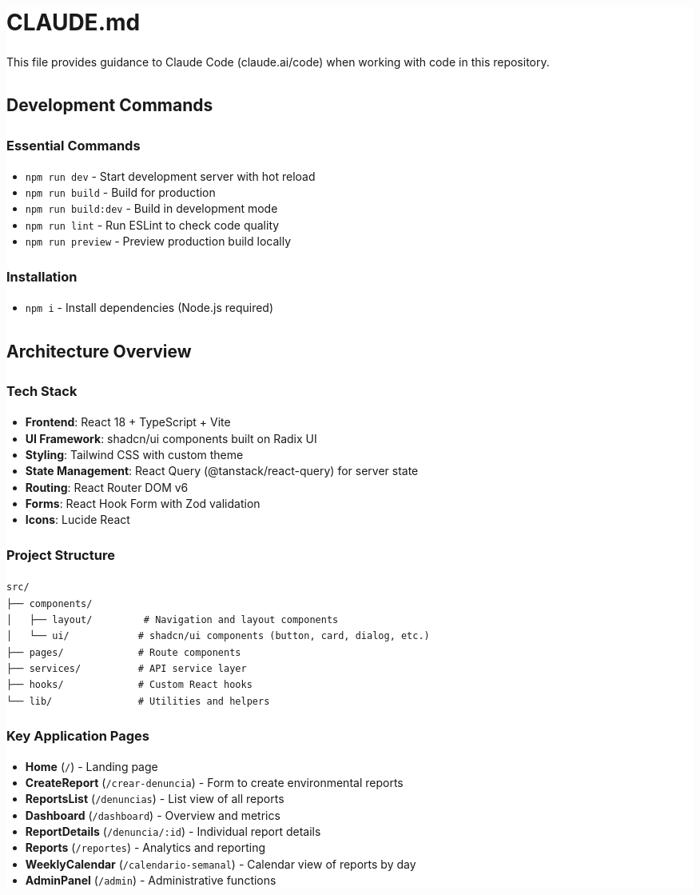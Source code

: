 # CLAUDE.md

This file provides guidance to Claude Code (claude.ai/code) when working with code in this repository.

## Development Commands

### Essential Commands
- `npm run dev` - Start development server with hot reload
- `npm run build` - Build for production
- `npm run build:dev` - Build in development mode
- `npm run lint` - Run ESLint to check code quality
- `npm run preview` - Preview production build locally

### Installation
- `npm i` - Install dependencies (Node.js required)

## Architecture Overview

### Tech Stack
- **Frontend**: React 18 + TypeScript + Vite
- **UI Framework**: shadcn/ui components built on Radix UI
- **Styling**: Tailwind CSS with custom theme
- **State Management**: React Query (@tanstack/react-query) for server state
- **Routing**: React Router DOM v6
- **Forms**: React Hook Form with Zod validation
- **Icons**: Lucide React

### Project Structure
```
src/
├── components/
│   ├── layout/         # Navigation and layout components
│   └── ui/            # shadcn/ui components (button, card, dialog, etc.)
├── pages/             # Route components
├── services/          # API service layer
├── hooks/             # Custom React hooks
└── lib/               # Utilities and helpers
```

### Key Application Pages
- **Home** (`/`) - Landing page
- **CreateReport** (`/crear-denuncia`) - Form to create environmental reports
- **ReportsList** (`/denuncias`) - List view of all reports
- **Dashboard** (`/dashboard`) - Overview and metrics
- **ReportDetails** (`/denuncia/:id`) - Individual report details
- **Reports** (`/reportes`) - Analytics and reporting
- **WeeklyCalendar** (`/calendario-semanal`) - Calendar view of reports by day
- **AdminPanel** (`/admin`) - Administrative functions
